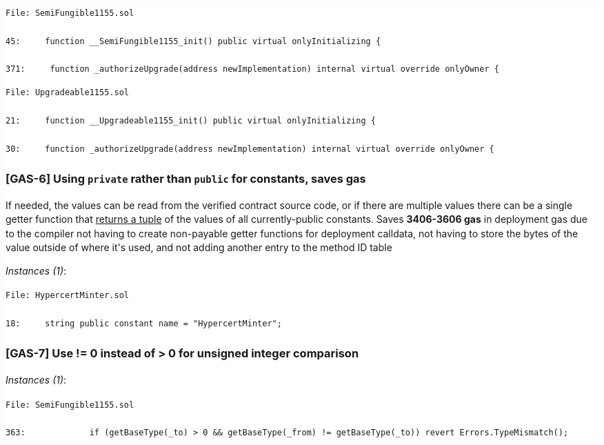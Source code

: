 ```solidity
File: SemiFungible1155.sol

45:     function __SemiFungible1155_init() public virtual onlyInitializing {

371:     function _authorizeUpgrade(address newImplementation) internal virtual override onlyOwner {

```

```solidity
File: Upgradeable1155.sol

21:     function __Upgradeable1155_init() public virtual onlyInitializing {

30:     function _authorizeUpgrade(address newImplementation) internal virtual override onlyOwner {

```

### <a name="GAS-6"></a>[GAS-6] Using `private` rather than `public` for constants, saves gas

If needed, the values can be read from the verified contract source code, or if there are multiple values there can be a
single getter function that
[returns a tuple](https://github.com/code-423n4/2022-08-frax/blob/90f55a9ce4e25bceed3a74290b854341d8de6afa/src/contracts/FraxlendPair.sol#L156-L178)
of the values of all currently-public constants. Saves **3406-3606 gas** in deployment gas due to the compiler not
having to create non-payable getter functions for deployment calldata, not having to store the bytes of the value
outside of where it's used, and not adding another entry to the method ID table

_Instances (1)_:

```solidity
File: HypercertMinter.sol

18:     string public constant name = "HypercertMinter";

```

### <a name="GAS-7"></a>[GAS-7] Use != 0 instead of > 0 for unsigned integer comparison

_Instances (1)_:

```solidity
File: SemiFungible1155.sol

363:             if (getBaseType(_to) > 0 && getBaseType(_from) != getBaseType(_to)) revert Errors.TypeMismatch();

```
